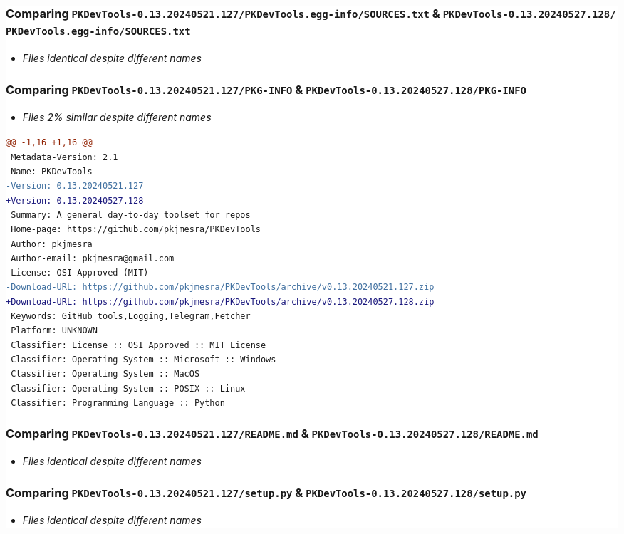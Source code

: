 ### Comparing `PKDevTools-0.13.20240521.127/PKDevTools.egg-info/SOURCES.txt` & `PKDevTools-0.13.20240527.128/PKDevTools.egg-info/SOURCES.txt`

 * *Files identical despite different names*

### Comparing `PKDevTools-0.13.20240521.127/PKG-INFO` & `PKDevTools-0.13.20240527.128/PKG-INFO`

 * *Files 2% similar despite different names*

```diff
@@ -1,16 +1,16 @@
 Metadata-Version: 2.1
 Name: PKDevTools
-Version: 0.13.20240521.127
+Version: 0.13.20240527.128
 Summary: A general day-to-day toolset for repos
 Home-page: https://github.com/pkjmesra/PKDevTools
 Author: pkjmesra
 Author-email: pkjmesra@gmail.com
 License: OSI Approved (MIT)
-Download-URL: https://github.com/pkjmesra/PKDevTools/archive/v0.13.20240521.127.zip
+Download-URL: https://github.com/pkjmesra/PKDevTools/archive/v0.13.20240527.128.zip
 Keywords: GitHub tools,Logging,Telegram,Fetcher
 Platform: UNKNOWN
 Classifier: License :: OSI Approved :: MIT License
 Classifier: Operating System :: Microsoft :: Windows
 Classifier: Operating System :: MacOS
 Classifier: Operating System :: POSIX :: Linux
 Classifier: Programming Language :: Python
```

### Comparing `PKDevTools-0.13.20240521.127/README.md` & `PKDevTools-0.13.20240527.128/README.md`

 * *Files identical despite different names*

### Comparing `PKDevTools-0.13.20240521.127/setup.py` & `PKDevTools-0.13.20240527.128/setup.py`

 * *Files identical despite different names*

